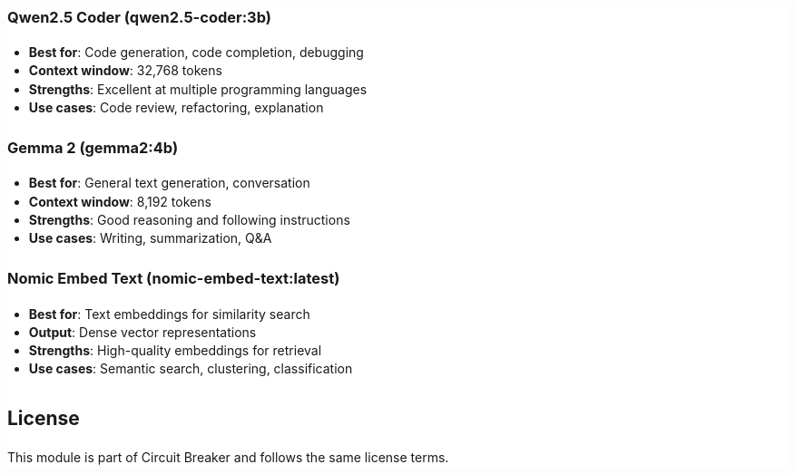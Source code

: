 ### Qwen2.5 Coder (qwen2.5-coder:3b)
- **Best for**: Code generation, code completion, debugging
- **Context window**: 32,768 tokens
- **Strengths**: Excellent at multiple programming languages
- **Use cases**: Code review, refactoring, explanation

### Gemma 2 (gemma2:4b)
- **Best for**: General text generation, conversation
- **Context window**: 8,192 tokens  
- **Strengths**: Good reasoning and following instructions
- **Use cases**: Writing, summarization, Q&A

### Nomic Embed Text (nomic-embed-text:latest)
- **Best for**: Text embeddings for similarity search
- **Output**: Dense vector representations
- **Strengths**: High-quality embeddings for retrieval
- **Use cases**: Semantic search, clustering, classification

## License

This module is part of Circuit Breaker and follows the same license terms.